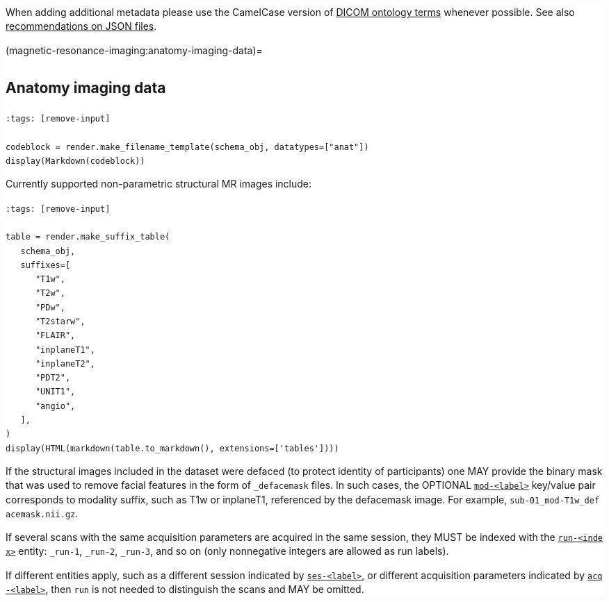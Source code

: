 When adding additional metadata please use the CamelCase version of
[DICOM ontology terms](https://scicrunch.org/scicrunch/interlex/dashboard)
whenever possible. See also
[recommendations on JSON files](../02-common-principles.md#keyvalue-files-dictionaries).

(magnetic-resonance-imaging:anatomy-imaging-data)=
## Anatomy imaging data

```{code-cell} ipython3
:tags: [remove-input]

codeblock = render.make_filename_template(schema_obj, datatypes=["anat"])
display(Markdown(codeblock))
```

Currently supported non-parametric structural MR images include:

```{code-cell} ipython3
:tags: [remove-input]

table = render.make_suffix_table(
   schema_obj,
   suffixes=[
      "T1w",
      "T2w",
      "PDw",
      "T2starw",
      "FLAIR",
      "inplaneT1",
      "inplaneT2",
      "PDT2",
      "UNIT1",
      "angio",
   ],
)
display(HTML(markdown(table.to_markdown(), extensions=['tables'])))
```

If the structural images included in the dataset were defaced (to protect
identity of participants) one MAY provide the binary mask that was used to
remove facial features in the form of `_defacemask` files.
In such cases,  the OPTIONAL [`mod-<label>`](../99-appendices/09-entities.md#mod)
key/value pair corresponds to modality suffix,
such as T1w or inplaneT1, referenced by the defacemask image.
For example, `sub-01_mod-T1w_defacemask.nii.gz`.

If several scans with the same acquisition parameters are acquired in the same session,
they MUST be indexed with the [`run-<index>`](../99-appendices/09-entities.md#run) entity:
`_run-1`, `_run-2`, `_run-3`, and so on (only nonnegative integers are allowed as
run labels).

If different entities apply,
such as a different session indicated by [`ses-<label>`](../99-appendices/09-entities.md#ses),
or different acquisition parameters indicated by
[`acq-<label>`](../99-appendices/09-entities.md#acq),
then `run` is not needed to distinguish the scans and MAY be omitted.
